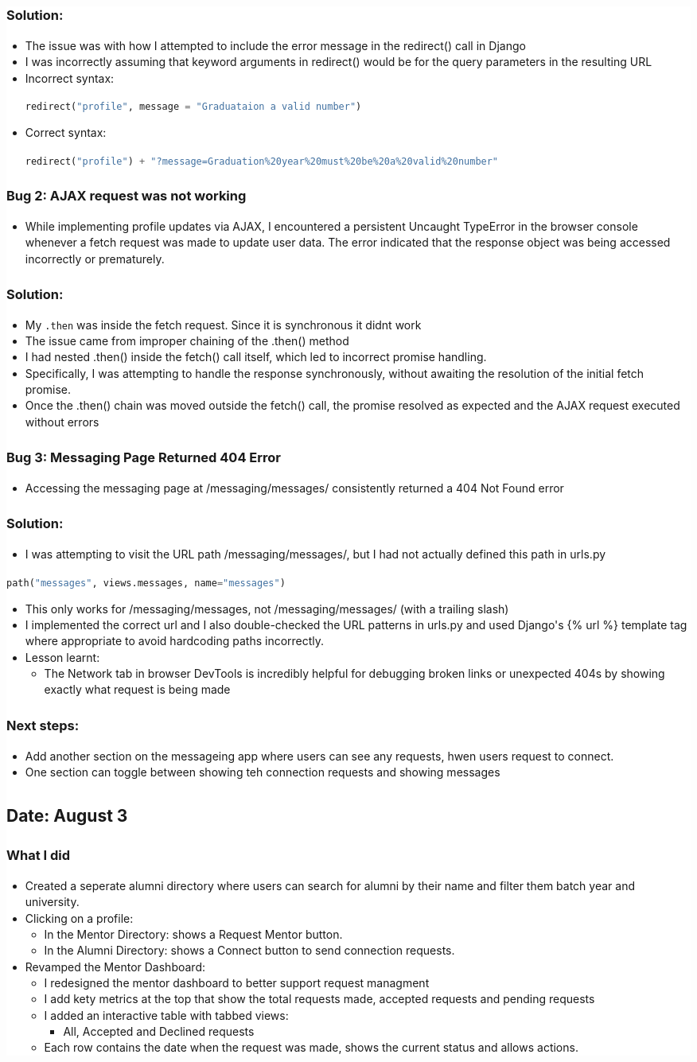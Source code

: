 ### Solution:
- The issue was with how I attempted to include the error message in the redirect() call in Django
- I was incorrectly assuming that keyword arguments in redirect() would be for the query parameters in the resulting URL
- Incorrect syntax:
    ```python
    redirect("profile", message = "Graduataion a valid number")
    ```
- Correct syntax:
    ```python 
    redirect("profile") + "?message=Graduation%20year%20must%20be%20a%20valid%20number"
    ```
### Bug 2: AJAX request was not working
- While implementing profile updates via AJAX, I encountered a persistent Uncaught TypeError in the browser console whenever a fetch request was made to update user data. The error indicated that the response object was being accessed incorrectly or prematurely.
### Solution:
- My `.then` was inside the fetch request. Since it is synchronous it didnt work
- The issue came from improper chaining of the .then() method
- I had nested .then() inside the fetch() call itself, which led to incorrect promise handling. 
- Specifically, I was attempting to handle the response synchronously, without awaiting the resolution of the initial fetch promise.
- Once the .then() chain was moved outside the fetch() call, the promise resolved as expected and the AJAX request executed without errors
### Bug 3: Messaging Page Returned 404 Error
- Accessing the messaging page at /messaging/messages/ consistently returned a 404 Not Found error
### Solution:
- I was attempting to visit the URL path /messaging/messages/, but I had not actually defined this path in urls.py
```python
path("messages", views.messages, name="messages")
```
- This only works for /messaging/messages, not /messaging/messages/ (with a trailing slash)
- I implemented the correct url and I also double-checked the URL patterns in urls.py and used Django's {% url %} template tag where appropriate to avoid hardcoding paths incorrectly.
- Lesson learnt:
    - The Network tab in browser DevTools is incredibly helpful for debugging broken links or unexpected 404s by showing exactly what request is being made
### Next steps:
- Add another section on the messageing app where users can see any requests, hwen users request to connect.
- One section can toggle between showing teh connection requests and showing messages

## Date: August 3
### What I did
- Created a seperate alumni directory where users can search for alumni by their name and filter them batch year and university. 
- Clicking on a profile:
    - In the Mentor Directory: shows a Request Mentor button.
    - In the Alumni Directory: shows a Connect button to send connection requests.
- Revamped the Mentor Dashboard:
    - I redesigned the mentor dashboard to better support request managment
    - I add kety metrics at the top that show the total requests made, accepted requests and pending requests
    - I added an interactive table with tabbed views:
        - All, Accepted and Declined requests
    - Each row contains the date when the request was made, shows the current status and allows actions.